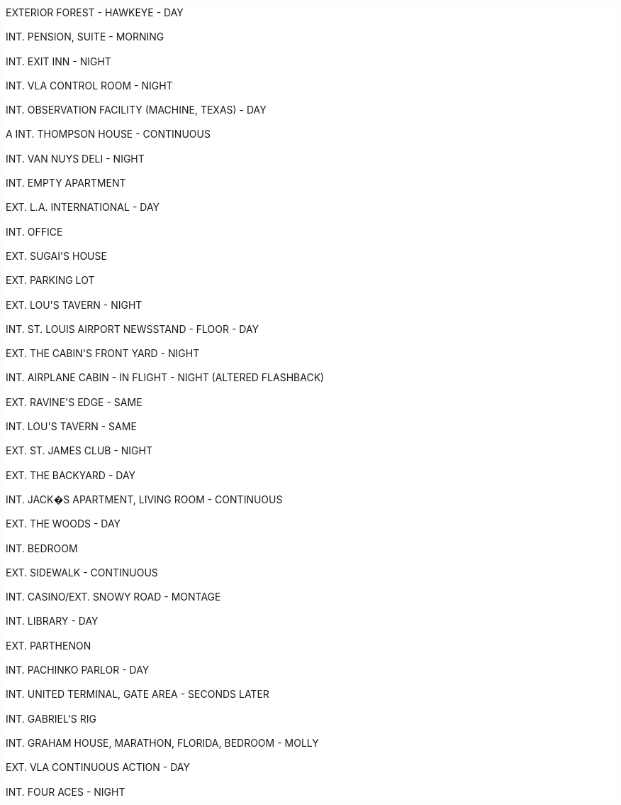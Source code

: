 EXTERIOR FOREST - HAWKEYE - DAY

INT. PENSION, SUITE - MORNING

INT. EXIT INN - NIGHT

INT. VLA CONTROL ROOM - NIGHT

INT. OBSERVATION FACILITY (MACHINE, TEXAS) - DAY

A  INT. THOMPSON HOUSE - CONTINUOUS

INT. VAN NUYS DELI - NIGHT

INT. EMPTY APARTMENT

EXT. L.A. INTERNATIONAL - DAY

INT. OFFICE

EXT. SUGAI'S HOUSE

EXT. PARKING LOT

EXT. LOU'S TAVERN - NIGHT

INT. ST. LOUIS AIRPORT NEWSSTAND - FLOOR - DAY

EXT. THE CABIN'S FRONT YARD - NIGHT

INT. AIRPLANE CABIN - IN FLIGHT - NIGHT (ALTERED FLASHBACK)

EXT. RAVINE'S EDGE - SAME

INT. LOU'S TAVERN - SAME

EXT. ST. JAMES CLUB - NIGHT

EXT. THE BACKYARD - DAY

INT. JACK�S APARTMENT, LIVING ROOM - CONTINUOUS

EXT. THE WOODS - DAY

INT. BEDROOM

EXT. SIDEWALK - CONTINUOUS

INT. CASINO/EXT. SNOWY ROAD - MONTAGE

INT. LIBRARY - DAY

EXT. PARTHENON

INT. PACHINKO PARLOR - DAY

INT. UNITED TERMINAL, GATE AREA - SECONDS LATER

INT. GABRIEL'S RIG

INT. GRAHAM HOUSE, MARATHON, FLORIDA, BEDROOM - MOLLY

EXT. VLA CONTINUOUS ACTION - DAY

INT. FOUR ACES - NIGHT
